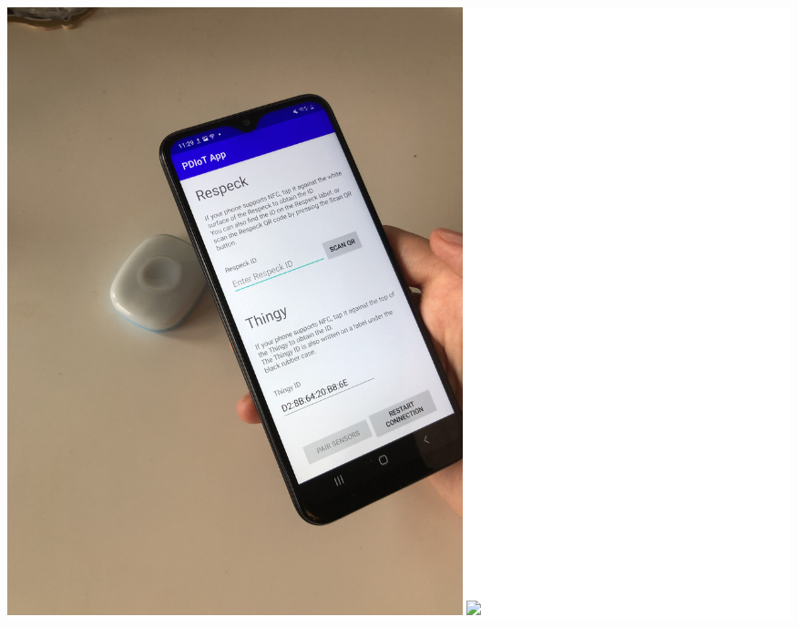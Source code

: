   <img src="../Images/nfc_respeck.jpeg" width="500" />
  <img src="/Images/app_connect_page.jpg" width="300" /> 
</p>
